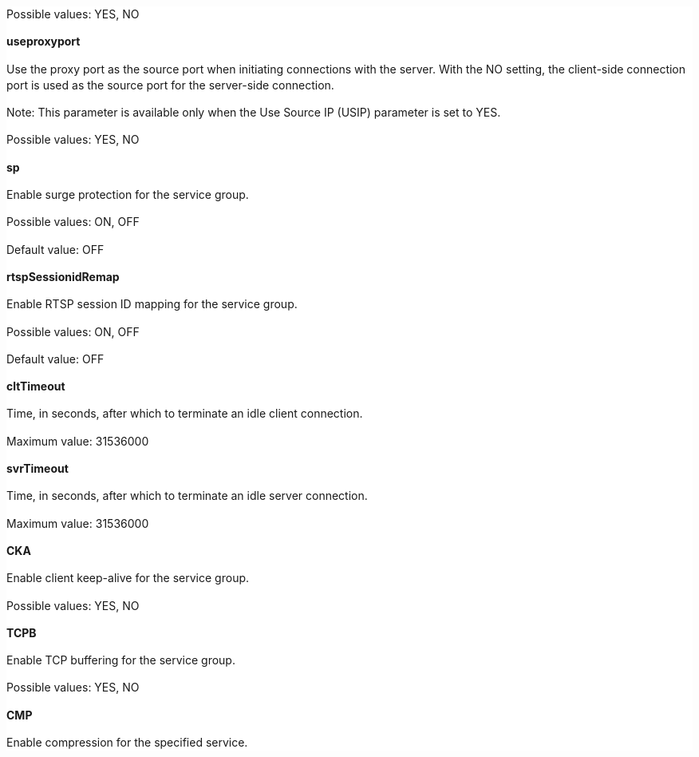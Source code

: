 Possible values: YES, NO



<b>useproxyport</b>

Use the proxy port as the source port when initiating connections with the server. With the NO setting, the client-side connection port is used as the source port for the server-side connection. 

Note: This parameter is available only when the Use Source IP (USIP) parameter is set to YES.

Possible values: YES, NO



<b>sp</b>

Enable surge protection for the service group.

Possible values: ON, OFF

Default value: OFF



<b>rtspSessionidRemap</b>

Enable RTSP session ID mapping for the service group.

Possible values: ON, OFF

Default value: OFF



<b>cltTimeout</b>

Time, in seconds, after which to terminate an idle client connection.

Maximum value: 31536000



<b>svrTimeout</b>

Time, in seconds, after which to terminate an idle server connection.

Maximum value: 31536000



<b>CKA</b>

Enable client keep-alive for the service group.

Possible values: YES, NO



<b>TCPB</b>

Enable TCP buffering for the service group.

Possible values: YES, NO



<b>CMP</b>

Enable compression for the specified service.
